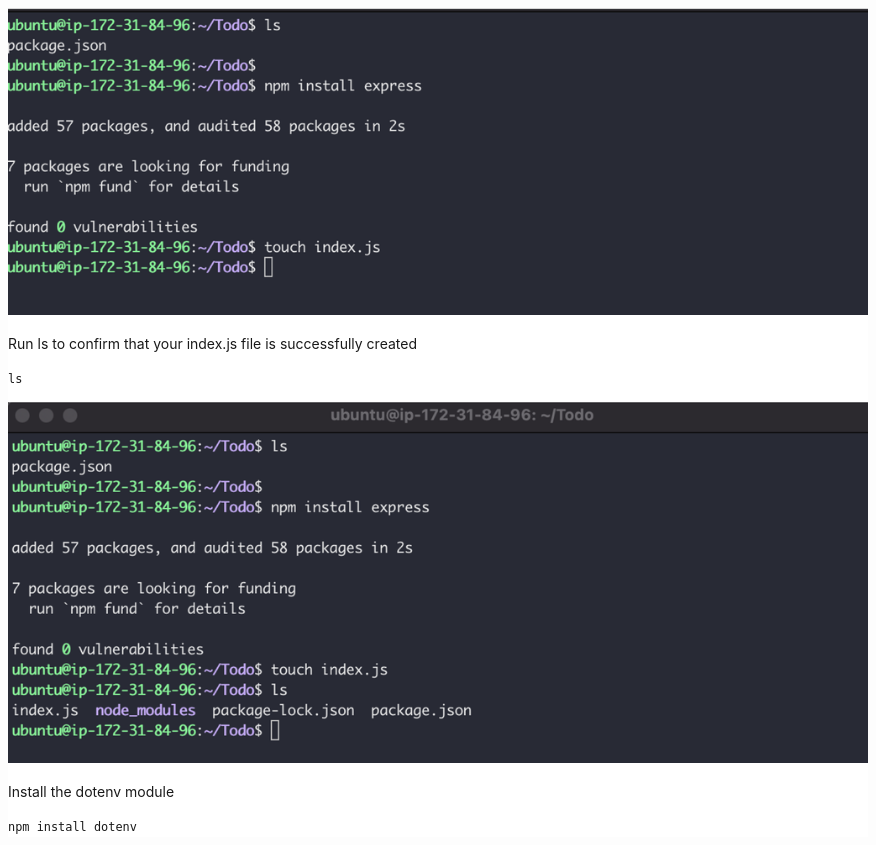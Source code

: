 ![Create index.js file](../images/create-indexjs.png)

Run ls to confirm that your index.js file is successfully created

`ls`

![Confirm index.js file](../images/confirm-indexjs.png)

Install the dotenv module

`npm install dotenv`
